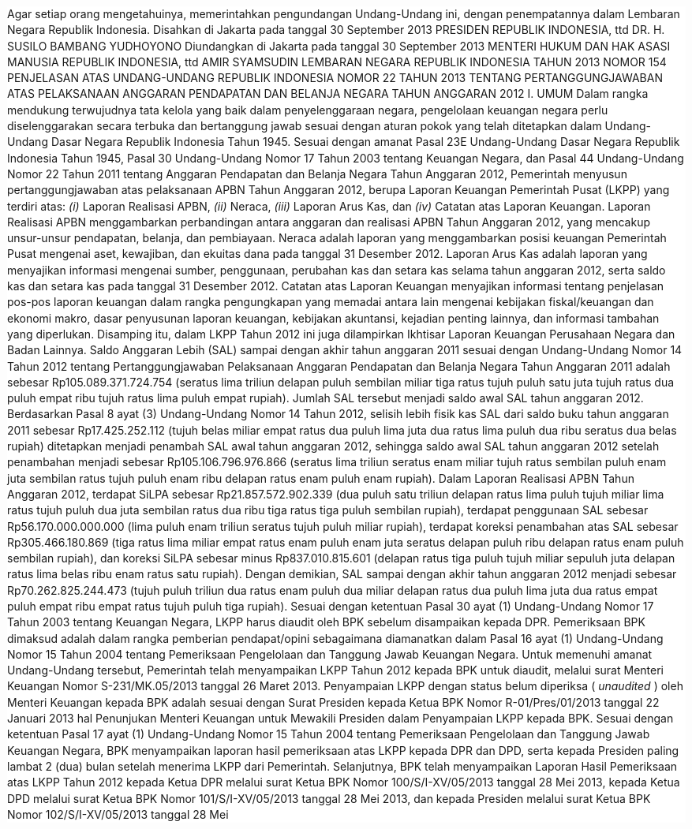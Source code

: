 Agar setiap orang mengetahuinya, memerintahkan pengundangan Undang-Undang ini, dengan penempatannya dalam Lembaran Negara Republik Indonesia. Disahkan di Jakarta pada tanggal 30 September 2013 PRESIDEN REPUBLIK INDONESIA, ttd DR. H. SUSILO BAMBANG YUDHOYONO Diundangkan di Jakarta pada tanggal 30 September 2013 MENTERI HUKUM DAN HAK ASASI MANUSIA REPUBLIK INDONESIA, ttd AMIR SYAMSUDIN LEMBARAN NEGARA REPUBLIK INDONESIA TAHUN 2013 NOMOR 154 PENJELASAN ATAS UNDANG-UNDANG REPUBLIK INDONESIA NOMOR 22 TAHUN 2013 TENTANG PERTANGGUNGJAWABAN ATAS PELAKSANAAN ANGGARAN PENDAPATAN DAN BELANJA NEGARA TAHUN ANGGARAN 2012 I. UMUM Dalam rangka mendukung terwujudnya tata kelola yang baik dalam penyelenggaraan negara, pengelolaan keuangan negara perlu diselenggarakan secara terbuka dan bertanggung jawab sesuai dengan aturan pokok yang telah ditetapkan dalam Undang-Undang Dasar Negara Republik Indonesia Tahun 1945. Sesuai dengan amanat Pasal 23E Undang-Undang Dasar Negara Republik Indonesia Tahun 1945, Pasal 30 Undang-Undang Nomor 17 Tahun 2003 tentang Keuangan Negara, dan Pasal 44 Undang-Undang Nomor 22 Tahun 2011 tentang Anggaran Pendapatan dan Belanja Negara Tahun Anggaran 2012, Pemerintah menyusun pertanggungjawaban atas pelaksanaan APBN Tahun Anggaran 2012, berupa Laporan Keuangan Pemerintah Pusat (LKPP) yang terdiri atas: _(i)_ Laporan Realisasi APBN, _(ii)_ Neraca, _(iii)_ Laporan Arus Kas, dan _(iv)_ Catatan atas Laporan Keuangan. Laporan Realisasi APBN menggambarkan perbandingan antara anggaran dan realisasi APBN Tahun Anggaran 2012, yang mencakup unsur-unsur pendapatan, belanja, dan pembiayaan. Neraca adalah laporan yang menggambarkan posisi keuangan Pemerintah Pusat mengenai aset, kewajiban, dan ekuitas dana pada tanggal 31 Desember 2012. Laporan Arus Kas adalah laporan yang menyajikan informasi mengenai sumber, penggunaan, perubahan kas dan setara kas selama tahun anggaran 2012, serta saldo kas dan setara kas pada tanggal 31 Desember 2012. Catatan atas Laporan Keuangan menyajikan informasi tentang penjelasan pos-pos laporan keuangan dalam rangka pengungkapan yang memadai antara lain mengenai kebijakan fiskal/keuangan dan ekonomi makro, dasar penyusunan laporan keuangan, kebijakan akuntansi, kejadian penting lainnya, dan informasi tambahan yang diperlukan. Disamping itu, dalam LKPP Tahun 2012 ini juga dilampirkan Ikhtisar Laporan Keuangan Perusahaan Negara dan Badan Lainnya. Saldo Anggaran Lebih (SAL) sampai dengan akhir tahun anggaran 2011 sesuai dengan Undang-Undang Nomor 14 Tahun 2012 tentang Pertanggungjawaban Pelaksanaan Anggaran Pendapatan dan Belanja Negara Tahun Anggaran 2011 adalah sebesar Rp105.089.371.724.754 (seratus lima triliun delapan puluh sembilan miliar tiga ratus tujuh puluh satu juta tujuh ratus dua puluh empat ribu tujuh ratus lima puluh empat rupiah). Jumlah SAL tersebut menjadi saldo awal SAL tahun anggaran 2012. Berdasarkan Pasal 8 ayat (3) Undang-Undang Nomor 14 Tahun 2012, selisih lebih fisik kas SAL dari saldo buku tahun anggaran 2011 sebesar Rp17.425.252.112 (tujuh belas miliar empat ratus dua puluh lima juta dua ratus lima puluh dua ribu seratus dua belas rupiah) ditetapkan menjadi penambah SAL awal tahun anggaran 2012, sehingga saldo awal SAL tahun anggaran 2012 setelah penambahan menjadi sebesar Rp105.106.796.976.866 (seratus lima triliun seratus enam miliar tujuh ratus sembilan puluh enam juta sembilan ratus tujuh puluh enam ribu delapan ratus enam puluh enam rupiah). Dalam Laporan Realisasi APBN Tahun Anggaran 2012, terdapat SiLPA sebesar Rp21.857.572.902.339 (dua puluh satu triliun delapan ratus lima puluh tujuh miliar lima ratus tujuh puluh dua juta sembilan ratus dua ribu tiga ratus tiga puluh sembilan rupiah), terdapat penggunaan SAL sebesar Rp56.170.000.000.000 (lima puluh enam triliun seratus tujuh puluh miliar rupiah), terdapat koreksi penambahan atas SAL sebesar Rp305.466.180.869 (tiga ratus lima miliar empat ratus enam puluh enam juta seratus delapan puluh ribu delapan ratus enam puluh sembilan rupiah), dan koreksi SiLPA sebesar minus Rp837.010.815.601 (delapan ratus tiga puluh tujuh miliar sepuluh juta delapan ratus lima belas ribu enam ratus satu rupiah). Dengan demikian, SAL sampai dengan akhir tahun anggaran 2012 menjadi sebesar Rp70.262.825.244.473 (tujuh puluh triliun dua ratus enam puluh dua miliar delapan ratus dua puluh lima juta dua ratus empat puluh empat ribu empat ratus tujuh puluh tiga rupiah). Sesuai dengan ketentuan Pasal 30 ayat (1) Undang-Undang Nomor 17 Tahun 2003 tentang Keuangan Negara, LKPP harus diaudit oleh BPK sebelum disampaikan kepada DPR. Pemeriksaan BPK dimaksud adalah dalam rangka pemberian pendapat/opini sebagaimana diamanatkan dalam Pasal 16 ayat (1) Undang-Undang Nomor 15 Tahun 2004 tentang Pemeriksaan Pengelolaan dan Tanggung Jawab Keuangan Negara. Untuk memenuhi amanat Undang-Undang tersebut, Pemerintah telah menyampaikan LKPP Tahun 2012 kepada BPK untuk diaudit, melalui surat Menteri Keuangan Nomor S-231/MK.05/2013 tanggal 26 Maret 2013. Penyampaian LKPP dengan status belum diperiksa ( _unaudited_ ) oleh Menteri Keuangan kepada BPK adalah sesuai dengan Surat Presiden kepada Ketua BPK Nomor R-01/Pres/01/2013 tanggal 22 Januari 2013 hal Penunjukan Menteri Keuangan untuk Mewakili Presiden dalam Penyampaian LKPP kepada BPK. Sesuai dengan ketentuan Pasal 17 ayat (1) Undang-Undang Nomor 15 Tahun 2004 tentang Pemeriksaan Pengelolaan dan Tanggung Jawab Keuangan Negara, BPK menyampaikan laporan hasil pemeriksaan atas LKPP kepada DPR dan DPD, serta kepada Presiden paling lambat 2 (dua) bulan setelah menerima LKPP dari Pemerintah. Selanjutnya, BPK telah menyampaikan Laporan Hasil Pemeriksaan atas LKPP Tahun 2012 kepada Ketua DPR melalui surat Ketua BPK Nomor 100/S/I-XV/05/2013 tanggal 28 Mei 2013, kepada Ketua DPD melalui surat Ketua BPK Nomor 101/S/I-XV/05/2013 tanggal 28 Mei 2013, dan kepada Presiden melalui surat Ketua BPK Nomor 102/S/I-XV/05/2013 tanggal 28 Mei